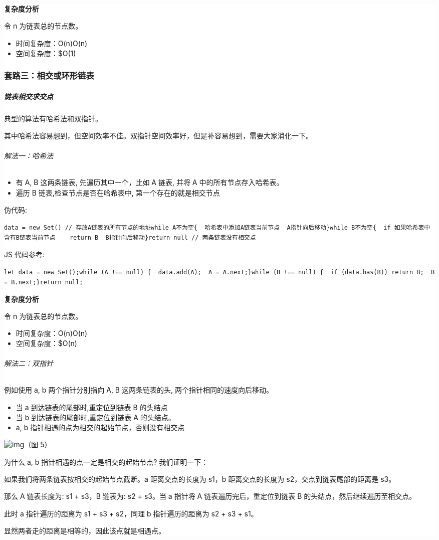 **复杂度分析**

令 n 为链表总的节点数。

- 时间复杂度：O(n)O(n)
- 空间复杂度：$O(1)

### 套路三：相交或环形链表

##### 链表相交求交点

典型的算法有哈希法和双指针。

其中哈希法容易想到，但空间效率不佳。双指针空间效率好，但是补容易想到，需要大家消化一下。

###### 解法一：哈希法

- 有 A, B 这两条链表, 先遍历其中一个，比如 A 链表, 并将 A 中的所有节点存入哈希表。
- 遍历 B 链表,检查节点是否在哈希表中, 第一个存在的就是相交节点

伪代码:

```
data = new Set() // 存放A链表的所有节点的地址while A不为空{  哈希表中添加A链表当前节点  A指针向后移动}while B不为空{  if 如果哈希表中含有B链表当前节点    return B  B指针向后移动}return null // 两条链表没有相交点
```

JS 代码参考:

```
let data = new Set();while (A !== null) {  data.add(A);  A = A.next;}while (B !== null) {  if (data.has(B)) return B;  B = B.next;}return null;
```

**复杂度分析**

令 n 为链表总的节点数。

- 时间复杂度：O(n)O(n)
- 空间复杂度：$O(n)

###### 解法二：双指针

例如使用 a, b 两个指针分别指向 A, B 这两条链表的头, 两个指针相同的速度向后移动。

- 当 a 到达链表的尾部时,重定位到链表 B 的头结点
- 当 b 到达链表的尾部时,重定位到链表 A 的头结点。
- a, b 指针相遇的点为相交的起始节点，否则没有相交点

![img](https://p.ipic.vip/hjjboc.jpg)（图 5）

为什么 a, b 指针相遇的点一定是相交的起始节点? 我们证明一下：

如果我们将两条链表按相交的起始节点截断。a 距离交点的长度为 s1，b 距离交点的长度为 s2，交点到链表尾部的距离是 s3。

那么 A 链表长度为: s1 + s3，B 链表为: s2 + s3。当 a 指针将 A 链表遍历完后，重定位到链表 B 的头结点，然后继续遍历至相交点。

此时 a 指针遍历的距离为 s1 + s3 + s2，同理 b 指针遍历的距离为 s2 + s3 + s1。

显然两者走的距离是相等的，因此该点就是相遇点。
